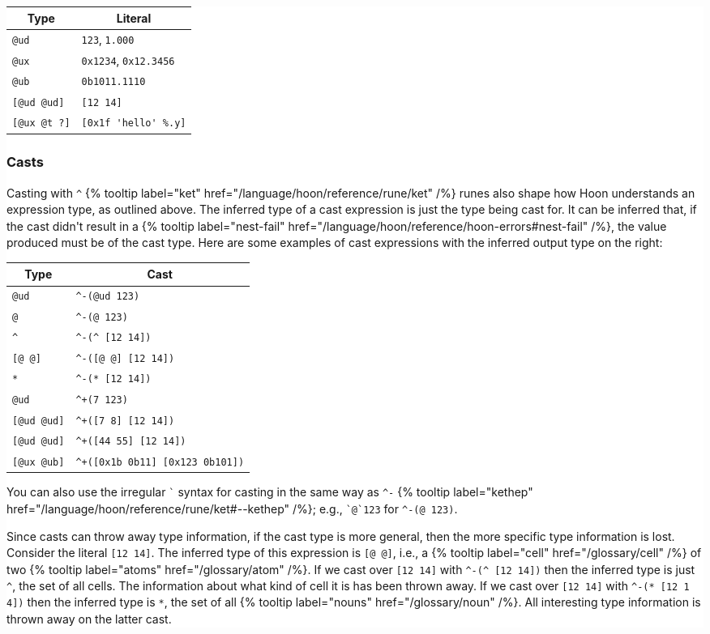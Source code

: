 | Type | Literal |
| ---- | ------- |
| `@ud` | `123`, `1.000` |
| `@ux` | `0x1234`, `0x12.3456` |
| `@ub` | `0b1011.1110` |
| `[@ud @ud]` | `[12 14]` |
| `[@ux @t ?]` | `[0x1f 'hello' %.y]` |

### Casts

Casting with `^` {% tooltip label="ket"
href="/language/hoon/reference/rune/ket" /%} runes also shape how Hoon
understands an expression type, as outlined above.  The inferred type of
a cast expression is just the type being cast for.  It can be inferred
that, if the cast didn't result in a {% tooltip label="nest-fail"
href="/language/hoon/reference/hoon-errors#nest-fail" /%}, the value
produced must be of the cast type. Here are some examples of cast
expressions with the inferred output type on the right:

| Type | Cast |
| ---- | ---- |
| `@ud` | `^-(@ud 123)` |
| `@` | `^-(@ 123)` |
| `^` | `^-(^ [12 14])` |
| `[@ @]` | `^-([@ @] [12 14])` |
| `*` | `^-(* [12 14])` |
| `@ud` | `^+(7 123)` |
| `[@ud @ud]` | `^+([7 8] [12 14])` |
| `[@ud @ud]` | `^+([44 55] [12 14])` |
| `[@ux @ub]` | `^+([0x1b 0b11] [0x123 0b101])` |

You can also use the irregular `` ` `` syntax for casting in the same
way as `^-` {% tooltip label="kethep"
href="/language/hoon/reference/rune/ket#--kethep" /%}; e.g., `` `@`123
`` for `^-(@ 123)`.

Since casts can throw away type information, if the cast type is more
general, then the more specific type information is lost.  Consider the
literal `[12 14]`.  The inferred type of this expression is `[@ @]`,
i.e., a {% tooltip label="cell" href="/glossary/cell" /%} of two {%
tooltip label="atoms" href="/glossary/atom" /%}.  If we cast over `[12
14]` with `^-(^ [12 14])` then the inferred type is just `^`, the set of
all cells.  The information about what kind of cell it is has been
thrown away.  If we cast over `[12 14]` with `^-(* [12 14])` then the
inferred type is `*`, the set of all {% tooltip label="nouns"
href="/glossary/noun" /%}.  All interesting type information is thrown
away on the latter cast.
